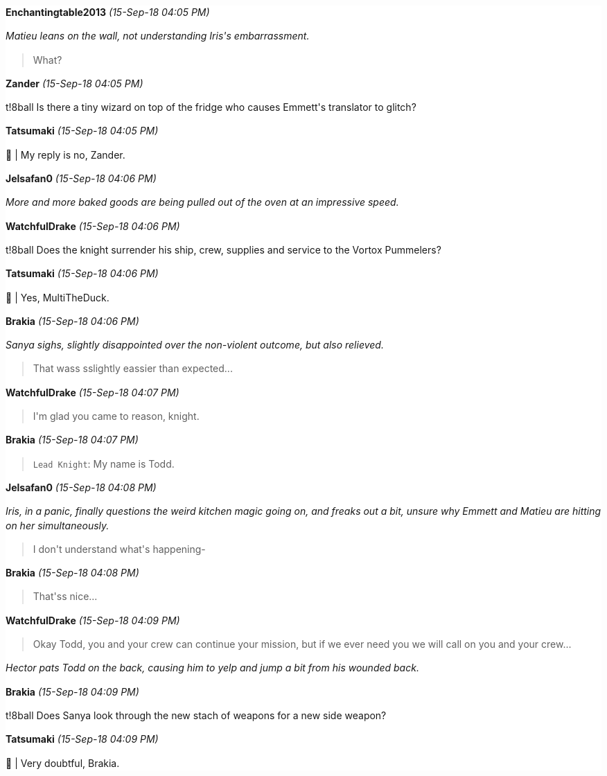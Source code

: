 **Enchantingtable2013** _(15-Sep-18 04:05 PM)_

_Matieu leans on the wall, not understanding Iris's embarrassment._

> What?

**Zander** _(15-Sep-18 04:05 PM)_

t!8ball Is there a tiny wizard on top of the fridge who causes Emmett's translator to glitch?

**Tatsumaki** _(15-Sep-18 04:05 PM)_

🎱 | My reply is no, Zander.

**Jelsafan0** _(15-Sep-18 04:06 PM)_

_More and more baked goods are being pulled out of the oven at an impressive speed._

**WatchfulDrake** _(15-Sep-18 04:06 PM)_

t!8ball Does the knight surrender his ship, crew, supplies and service to the Vortox Pummelers?

**Tatsumaki** _(15-Sep-18 04:06 PM)_

🎱 | Yes, MultiTheDuck.

**Brakia** _(15-Sep-18 04:06 PM)_

_Sanya sighs, slightly disappointed over the non-violent outcome, but also relieved._

> That wass sslightly eassier than expected...

**WatchfulDrake** _(15-Sep-18 04:07 PM)_

> I'm glad you came to reason, knight.

**Brakia** _(15-Sep-18 04:07 PM)_

> `Lead Knight`: My name is Todd.

**Jelsafan0** _(15-Sep-18 04:08 PM)_

_Iris, in a panic, finally questions the weird kitchen magic going on, and freaks out a bit, unsure why Emmett and Matieu are hitting on her simultaneously._

> I don't understand what's happening-

**Brakia** _(15-Sep-18 04:08 PM)_

> That'ss nice...

**WatchfulDrake** _(15-Sep-18 04:09 PM)_

> Okay Todd, you and your crew can continue your mission, but if we ever need you we will call on you and your crew...

_Hector pats Todd on the back, causing him to yelp and jump a bit from his wounded back._

**Brakia** _(15-Sep-18 04:09 PM)_

t!8ball Does Sanya look through the new stach of weapons for a new side weapon?

**Tatsumaki** _(15-Sep-18 04:09 PM)_

🎱 | Very doubtful, Brakia.

